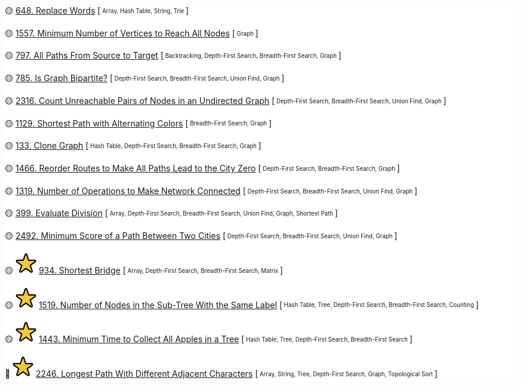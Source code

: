 :yellow_circle: [648. Replace Words](https://leetcode.com/problems/replace-words/) [<sub><sup> Array, Hash Table, String, Trie </sup></sub>]

:yellow_circle:  [1557. Minimum Number of Vertices to Reach All Nodes](https://leetcode.com/problems/minimum-number-of-vertices-to-reach-all-nodes/) [<sub><sup> Graph </sup></sub>]

:yellow_circle:  [797. All Paths From Source to Target](https://leetcode.com/problems/all-paths-from-source-to-target/) [<sub><sup> Backtracking, Depth-First Search, Breadth-First Search, Graph </sup></sub>]

:yellow_circle:  [785. Is Graph Bipartite?](https://leetcode.com/problems/is-graph-bipartite/) [<sub><sup> Depth-First Search, Breadth-First Search, Union Find, Graph </sup></sub>]

:yellow_circle:  [2316. Count Unreachable Pairs of Nodes in an Undirected Graph](https://leetcode.com/problems/count-unreachable-pairs-of-nodes-in-an-undirected-graph/) [<sub><sup> Depth-First Search, Breadth-First Search, Union Find, Graph </sup></sub>]

:yellow_circle:  [1129. Shortest Path with Alternating Colors](https://leetcode.com/problems/shortest-path-with-alternating-colors/) [<sub><sup> Breadth-First Search, Graph </sup></sub>]

:yellow_circle:  [133. Clone Graph](https://leetcode.com/problems/clone-graph/) [<sub><sup> Hash Table, Depth-First Search, Breadth-First Search, Graph </sup></sub>]

:yellow_circle:  [1466. Reorder Routes to Make All Paths Lead to the City Zero](https://leetcode.com/problems/reorder-routes-to-make-all-paths-lead-to-the-city-zero/) [<sub><sup> Depth-First Search, Breadth-First Search, Graph </sup></sub>]

:yellow_circle:  [1319. Number of Operations to Make Network Connected](https://leetcode.com/problems/number-of-operations-to-make-network-connected/) [<sub><sup> Depth-First Search, Breadth-First Search, Union Find, Graph </sup></sub>]

:yellow_circle:  [399. Evaluate Division](https://leetcode.com/problems/evaluate-division/) [<sub><sup> Array, Depth-First Search, Breadth-First Search, Union Find, Graph, Shortest Path </sup></sub>]

:yellow_circle:  [2492. Minimum Score of a Path Between Two Cities](https://leetcode.com/problems/minimum-score-of-a-path-between-two-cities/) [<sub><sup> Depth-First Search, Breadth-First Search, Union Find, Graph </sup></sub>]

:yellow_circle: <picture><img class="emoji" alt="star" height="35" width="35" src="https://github.com/mobiletest2016/leetcode_practice/blob/master/star.png?raw=true"></picture> [934. Shortest Bridge](https://leetcode.com/problems/shortest-bridge/) [<sub><sup> Array, Depth-First Search, Breadth-First Search, Matrix </sup></sub>]

:yellow_circle: <picture><img class="emoji" alt="star" height="35" width="35" src="https://github.com/mobiletest2016/leetcode_practice/blob/master/star.png?raw=true"></picture> [1519. Number of Nodes in the Sub-Tree With the Same Label](https://leetcode.com/problems/number-of-nodes-in-the-sub-tree-with-the-same-label/) [<sub><sup> Hash Table, Tree, Depth-First Search, Breadth-First Search, Counting </sup></sub>]

:yellow_circle: <picture><img class="emoji" alt="star" height="35" width="35" src="https://github.com/mobiletest2016/leetcode_practice/blob/master/star.png?raw=true"></picture> [1443. Minimum Time to Collect All Apples in a Tree](https://leetcode.com/problems/minimum-time-to-collect-all-apples-in-a-tree/) [<sub><sup> Hash Table, Tree, Depth-First Search, Breadth-First Search </sup></sub>]

:red_circle: <picture><img class="emoji" alt="star" height="35" width="35" src="https://github.com/mobiletest2016/leetcode_practice/blob/master/star.png?raw=true"></picture> [2246. Longest Path With Different Adjacent Characters](https://leetcode.com/problems/longest-path-with-different-adjacent-characters/) [<sub><sup> Array, String, Tree, Depth-First Search, Graph, Topological Sort </sup></sub>]
